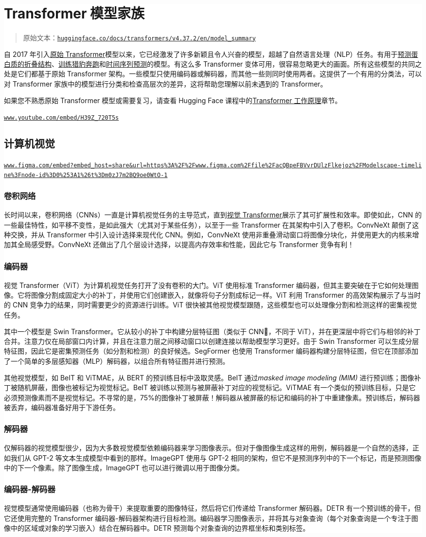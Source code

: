 # Transformer 模型家族

> 原始文本：[`huggingface.co/docs/transformers/v4.37.2/en/model_summary`](https://huggingface.co/docs/transformers/v4.37.2/en/model_summary)

自 2017 年引入[原始 Transformer](https://arxiv.org/abs/1706.03762)模型以来，它已经激发了许多新颖且令人兴奋的模型，超越了自然语言处理（NLP）任务。有用于[预测蛋白质的折叠结构](https://huggingface.co/blog/deep-learning-with-proteins)、[训练猎豹奔跑](https://huggingface.co/blog/train-decision-transformers)和[时间序列预测](https://huggingface.co/blog/time-series-transformers)的模型。有这么多 Transformer 变体可用，很容易忽略更大的画面。所有这些模型的共同之处是它们都基于原始 Transformer 架构。一些模型只使用编码器或解码器，而其他一些则同时使用两者。这提供了一个有用的分类法，可以对 Transformer 家族中的模型进行分类和检查高层次的差异，这将帮助您理解以前未遇到的 Transformer。

如果您不熟悉原始 Transformer 模型或需要复习，请查看 Hugging Face 课程中的[Transformer 工作原理](https://huggingface.co/course/chapter1/4?fw=pt)章节。

[`www.youtube.com/embed/H39Z_720T5s`](https://www.youtube.com/embed/H39Z_720T5s)

## 计算机视觉

[`www.figma.com/embed?embed_host=share&url=https%3A%2F%2Fwww.figma.com%2Ffile%2FacQBpeFBVvrDUlzFlkejoz%2FModelscape-timeline%3Fnode-id%3D0%253A1%26t%3Dm0zJ7m2BQ9oe0WtO-1`](https://www.figma.com/embed?embed_host=share&url=https%3A%2F%2Fwww.figma.com%2Ffile%2FacQBpeFBVvrDUlzFlkejoz%2FModelscape-timeline%3Fnode-id%3D0%253A1%26t%3Dm0zJ7m2BQ9oe0WtO-1)

### 卷积网络

长时间以来，卷积网络（CNNs）一直是计算机视觉任务的主导范式，直到[视觉 Transformer](https://arxiv.org/abs/2010.11929)展示了其可扩展性和效率。即使如此，CNN 的一些最佳特性，如平移不变性，是如此强大（尤其对于某些任务），以至于一些 Transformer 在其架构中引入了卷积。ConvNeXt 颠倒了这种交换，并从 Transformer 中引入设计选择来现代化 CNN。例如，ConvNeXt 使用非重叠滑动窗口将图像分块化，并使用更大的内核来增加其全局感受野。ConvNeXt 还做出了几个层设计选择，以提高内存效率和性能，因此它与 Transformer 竞争有利！

### 编码器

视觉 Transformer（ViT）为计算机视觉任务打开了没有卷积的大门。ViT 使用标准 Transformer 编码器，但其主要突破在于它如何处理图像。它将图像分割成固定大小的补丁，并使用它们创建嵌入，就像将句子分割成标记一样。ViT 利用 Transformer 的高效架构展示了与当时的 CNN 竞争力的结果，同时需要更少的资源进行训练。ViT 很快被其他视觉模型跟随，这些模型也可以处理像分割和检测这样的密集视觉任务。

其中一个模型是 Swin Transformer。它从较小的补丁中构建分层特征图（类似于 CNN👀，不同于 ViT），并在更深层中将它们与相邻的补丁合并。注意力仅在局部窗口内计算，并且在注意力层之间移动窗口以创建连接以帮助模型学习更好。由于 Swin Transformer 可以生成分层特征图，因此它是密集预测任务（如分割和检测）的良好候选。SegFormer 也使用 Transformer 编码器构建分层特征图，但它在顶部添加了一个简单的多层感知器（MLP）解码器，以组合所有特征图并进行预测。

其他视觉模型，如 BeIT 和 ViTMAE，从 BERT 的预训练目标中汲取灵感。BeIT 通过*masked image modeling (MIM)* 进行预训练；图像补丁被随机屏蔽，图像也被标记为视觉标记。BeIT 被训练以预测与被屏蔽补丁对应的视觉标记。ViTMAE 有一个类似的预训练目标，只是它必须预测像素而不是视觉标记。不寻常的是，75%的图像补丁被屏蔽！解码器从被屏蔽的标记和编码的补丁中重建像素。预训练后，解码器被丢弃，编码器准备好用于下游任务。

### 解码器

仅解码器的视觉模型很少，因为大多数视觉模型依赖编码器来学习图像表示。但对于像图像生成这样的用例，解码器是一个自然的选择，正如我们从 GPT-2 等文本生成模型中看到的那样。ImageGPT 使用与 GPT-2 相同的架构，但它不是预测序列中的下一个标记，而是预测图像中的下一个像素。除了图像生成，ImageGPT 也可以进行微调以用于图像分类。

### 编码器-解码器

视觉模型通常使用编码器（也称为骨干）来提取重要的图像特征，然后将它们传递给 Transformer 解码器。DETR 有一个预训练的骨干，但它还使用完整的 Transformer 编码器-解码器架构进行目标检测。编码器学习图像表示，并将其与对象查询（每个对象查询是一个专注于图像中的区域或对象的学习嵌入）结合在解码器中。DETR 预测每个对象查询的边界框坐标和类别标签。
